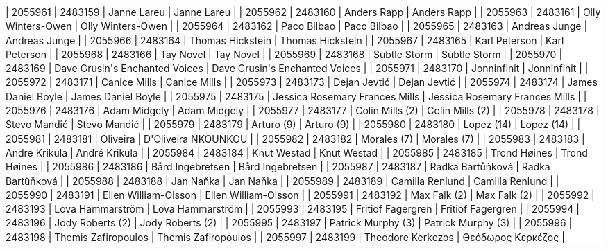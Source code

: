 | 2055961 | 2483159 | Janne Lareu | Janne Lareu |
| 2055962 | 2483160 | Anders Rapp | Anders Rapp |
| 2055963 | 2483161 | Olly Winters-Owen | Olly Winters-Owen |
| 2055964 | 2483162 | Paco Bilbao | Paco Bilbao |
| 2055965 | 2483163 | Andreas Junge | Andreas Junge |
| 2055966 | 2483164 | Thomas Hickstein | Thomas Hickstein |
| 2055967 | 2483165 | Karl Peterson | Karl Peterson |
| 2055968 | 2483166 | Tay Novel | Tay Novel |
| 2055969 | 2483168 | Subtle Storm | Subtle Storm |
| 2055970 | 2483169 | Dave Grusin's Enchanted Voices | Dave Grusin's Enchanted Voices |
| 2055971 | 2483170 | Jonninfinit | Jonninfinit |
| 2055972 | 2483171 | Canice Mills | Canice Mills |
| 2055973 | 2483173 | Dejan Jevtić | Dejan Jevtić |
| 2055974 | 2483174 | James Daniel Boyle | James Daniel Boyle |
| 2055975 | 2483175 | Jessica Rosemary Frances Mills | Jessica Rosemary Frances Mills |
| 2055976 | 2483176 | Adam Midgely | Adam Midgely |
| 2055977 | 2483177 | Colin Mills (2) | Colin Mills (2) |
| 2055978 | 2483178 | Stevo Mandić | Stevo Mandić |
| 2055979 | 2483179 | Arturo (9) | Arturo (9) |
| 2055980 | 2483180 | Lopez (14) | Lopez (14) |
| 2055981 | 2483181 | Oliveira | D'Oliveira NKOUNKOU |
| 2055982 | 2483182 | Morales (7) | Morales (7) |
| 2055983 | 2483183 | André Krikula | André Krikula |
| 2055984 | 2483184 | Knut Westad | Knut Westad |
| 2055985 | 2483185 | Trond Høines | Trond Høines |
| 2055986 | 2483186 | Bård Ingebretsen | Bård Ingebretsen |
| 2055987 | 2483187 | Radka Bartůňková | Radka Bartůňková |
| 2055988 | 2483188 | Jan Naňka | Jan Naňka |
| 2055989 | 2483189 | Camilla Renlund | Camilla Renlund |
| 2055990 | 2483191 | Ellen William-Olsson | Ellen William-Olsson |
| 2055991 | 2483192 | Max Falk (2) | Max Falk (2) |
| 2055992 | 2483193 | Lova Hammarström | Lova Hammarström |
| 2055993 | 2483195 | Fritiof Fagergren | Fritiof Fagergren |
| 2055994 | 2483196 | Jody Roberts (2) | Jody Roberts (2) |
| 2055995 | 2483197 | Patrick Murphy (3) | Patrick Murphy (3) |
| 2055996 | 2483198 | Themis Zafiropoulos | Themis Zafiropoulos |
| 2055997 | 2483199 | Theodore Kerkezos | Θεόδωρος Κερκέζος |